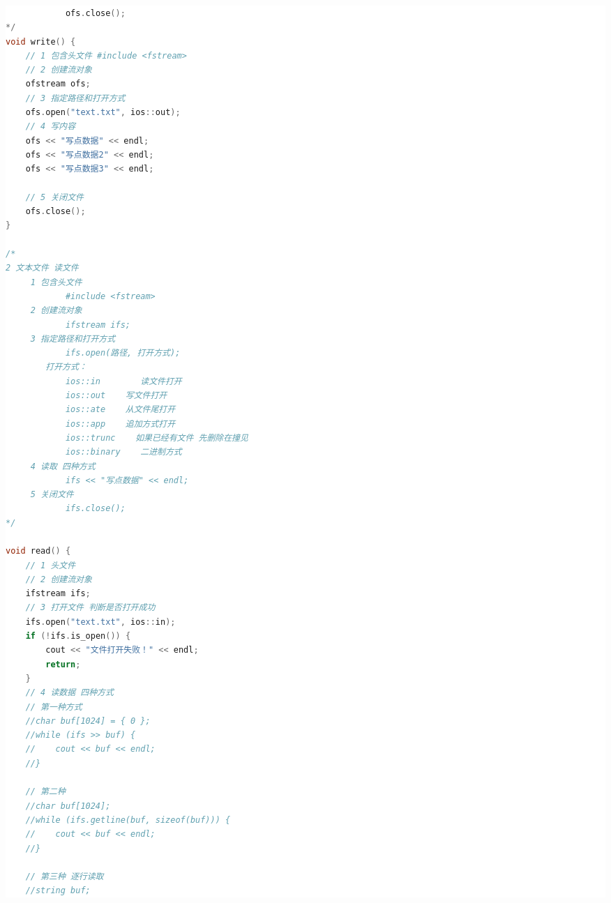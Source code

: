 ```c++
            ofs.close();
*/
void write() {
    // 1 包含头文件 #include <fstream>
    // 2 创建流对象
    ofstream ofs;
    // 3 指定路径和打开方式
    ofs.open("text.txt", ios::out);
    // 4 写内容
    ofs << "写点数据" << endl;
    ofs << "写点数据2" << endl;
    ofs << "写点数据3" << endl;

    // 5 关闭文件
    ofs.close();
}

/*
2 文本文件 读文件
     1 包含头文件
            #include <fstream>
     2 创建流对象
            ifstream ifs;
     3 指定路径和打开方式
            ifs.open(路径, 打开方式);
        打开方式：
            ios::in        读文件打开
            ios::out    写文件打开
            ios::ate    从文件尾打开
            ios::app    追加方式打开
            ios::trunc    如果已经有文件 先删除在撞见
            ios::binary    二进制方式
     4 读取 四种方式
            ifs << "写点数据" << endl;
     5 关闭文件
            ifs.close();
*/

void read() {
    // 1 头文件
    // 2 创建流对象
    ifstream ifs;
    // 3 打开文件 判断是否打开成功
    ifs.open("text.txt", ios::in);
    if (!ifs.is_open()) {
        cout << "文件打开失败！" << endl;
        return;
    }
    // 4 读数据 四种方式
    // 第一种方式
    //char buf[1024] = { 0 };
    //while (ifs >> buf) {
    //    cout << buf << endl;
    //}

    // 第二种
    //char buf[1024];
    //while (ifs.getline(buf, sizeof(buf))) {
    //    cout << buf << endl;
    //}

    // 第三种 逐行读取
    //string buf;
```